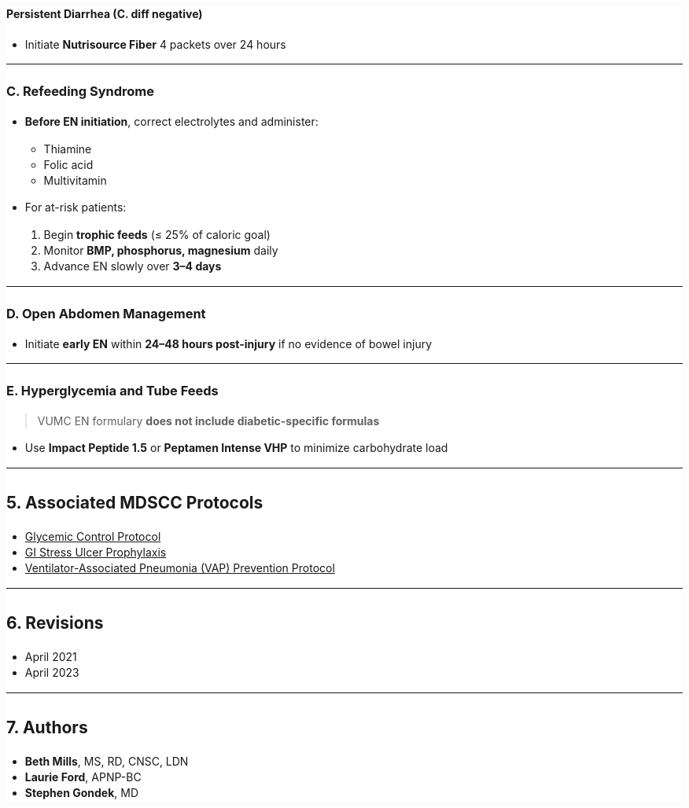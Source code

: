 #### Persistent Diarrhea (C. diff negative)

- Initiate **Nutrisource Fiber** 4 packets over 24 hours

---

### C. Refeeding Syndrome

- **Before EN initiation**, correct electrolytes and administer:
  - Thiamine
  - Folic acid
  - Multivitamin

- For at-risk patients:
  1. Begin **trophic feeds** (≤ 25% of caloric goal)
  2. Monitor **BMP, phosphorus, magnesium** daily
  3. Advance EN slowly over **3–4 days**

---

### D. Open Abdomen Management

- Initiate **early EN** within **24–48 hours post-injury** if no evidence of bowel injury

---

### E. Hyperglycemia and Tube Feeds

> VUMC EN formulary **does not include diabetic-specific formulas**

- Use **Impact Peptide 1.5** or **Peptamen Intense VHP** to minimize carbohydrate load

---

## 5. Associated MDSCC Protocols

- [Glycemic Control Protocol](#)  
- [GI Stress Ulcer Prophylaxis](#)  
- [Ventilator-Associated Pneumonia (VAP) Prevention Protocol](#)

---

## 6. Revisions

- April 2021  
- April 2023  

---

## 7. Authors

- **Beth Mills**, MS, RD, CNSC, LDN  
- **Laurie Ford**, APNP-BC  
- **Stephen Gondek**, MD
